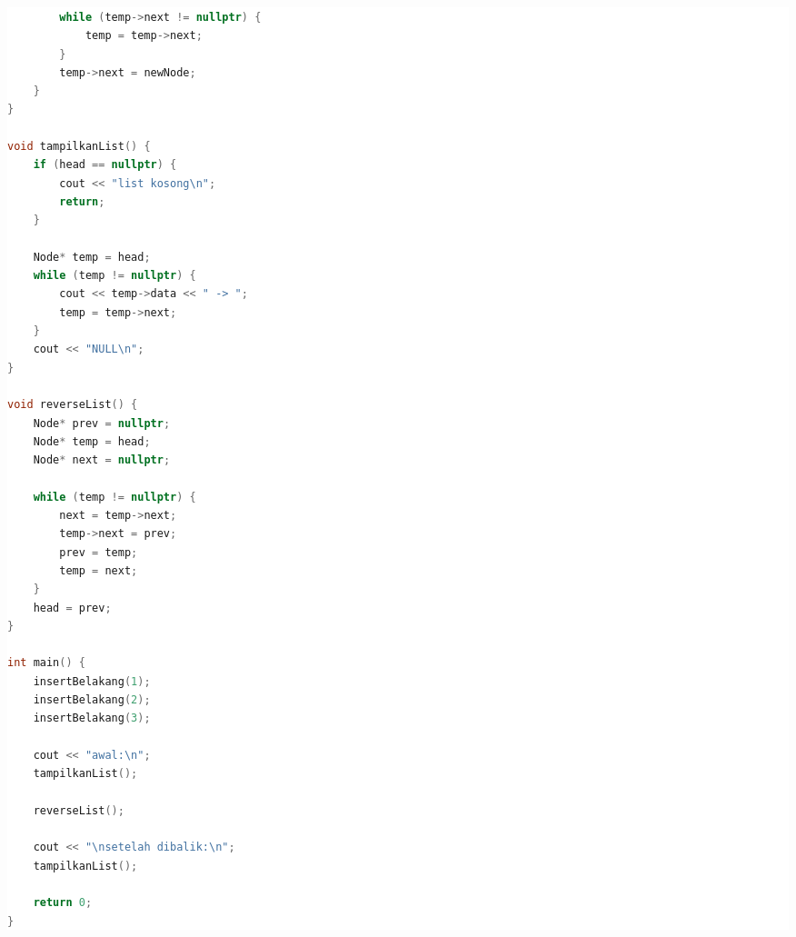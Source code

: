 ```cpp
        while (temp->next != nullptr) {
            temp = temp->next;
        }
        temp->next = newNode;
    }
}

void tampilkanList() {
    if (head == nullptr) {
        cout << "list kosong\n";
        return;
    }

    Node* temp = head;
    while (temp != nullptr) {
        cout << temp->data << " -> ";
        temp = temp->next;
    }
    cout << "NULL\n";
}

void reverseList() {
    Node* prev = nullptr;
    Node* temp = head;
    Node* next = nullptr;

    while (temp != nullptr) {
        next = temp->next;
        temp->next = prev;
        prev = temp;
        temp = next;
    }
    head = prev;
}

int main() {
    insertBelakang(1);
    insertBelakang(2);
    insertBelakang(3);

    cout << "awal:\n";
    tampilkanList();

    reverseList();

    cout << "\nsetelah dibalik:\n";
    tampilkanList();

    return 0;
}
```
